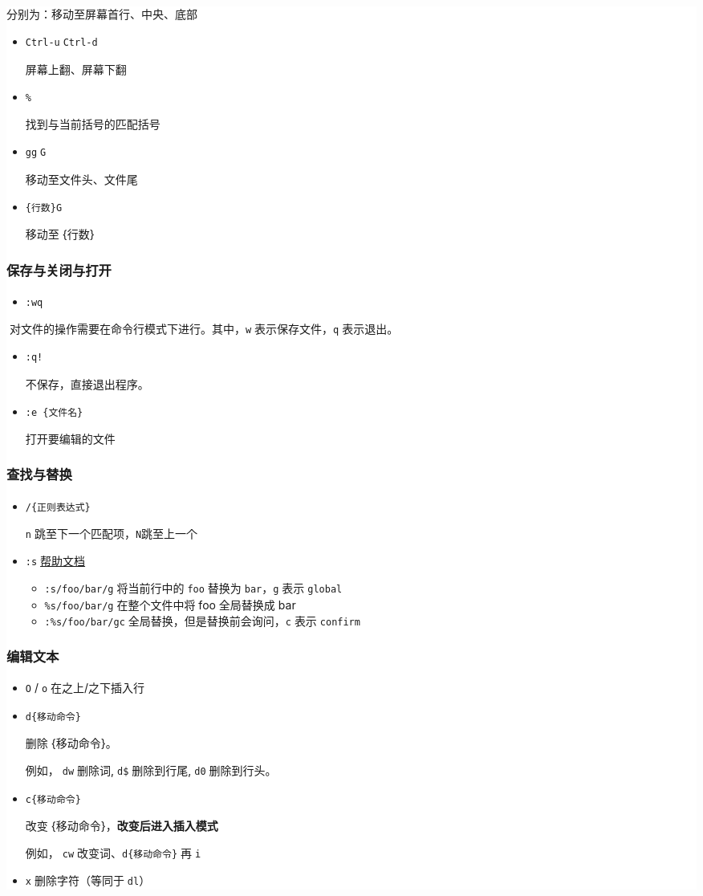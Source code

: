   分别为：移动至屏幕首行、中央、底部

- `Ctrl-u`  `Ctrl-d`

  屏幕上翻、屏幕下翻

- `%`

  找到与当前括号的匹配括号

- `gg`  `G`

  移动至文件头、文件尾

- `{行数}G`

  移动至 {行数}

### 保存与关闭与打开

- `:wq`

​		对文件的操作需要在命令行模式下进行。其中，`w` 表示保存文件，`q` 表示退出。

- `:q!`

  不保存，直接退出程序。

- `:e {文件名}`

  打开要编辑的文件

### 查找与替换

- `/{正则表达式}`

  `n` 跳至下一个匹配项，`N`跳至上一个

- `:s`  [帮助文档](http://vim.wikia.com/wiki/Search_and_replace)

  - `:s/foo/bar/g`  将当前行中的 `foo` 替换为 `bar`，`g` 表示 `global`
  - `%s/foo/bar/g`  在整个文件中将 foo 全局替换成 bar
  - `:%s/foo/bar/gc` 全局替换，但是替换前会询问，`c` 表示 `confirm`

### 编辑文本

- `O` / `o` 在之上/之下插入行

- `d{移动命令}`  

  删除 {移动命令}。

  例如， `dw` 删除词, `d$` 删除到行尾, `d0` 删除到行头。

- `c{移动命令}`

  改变 {移动命令}，**改变后进入插入模式**

  例如， `cw` 改变词、`d{移动命令}` 再 `i`

- `x` 删除字符（等同于 `dl`）
